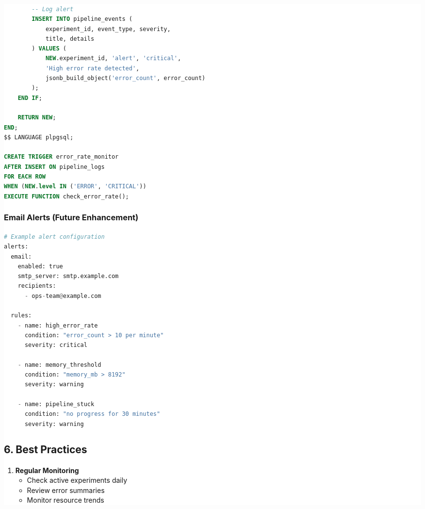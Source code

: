 ```sql
        -- Log alert
        INSERT INTO pipeline_events (
            experiment_id, event_type, severity, 
            title, details
        ) VALUES (
            NEW.experiment_id, 'alert', 'critical',
            'High error rate detected',
            jsonb_build_object('error_count', error_count)
        );
    END IF;
    
    RETURN NEW;
END;
$$ LANGUAGE plpgsql;

CREATE TRIGGER error_rate_monitor
AFTER INSERT ON pipeline_logs
FOR EACH ROW
WHEN (NEW.level IN ('ERROR', 'CRITICAL'))
EXECUTE FUNCTION check_error_rate();
```

### Email Alerts (Future Enhancement)

```python
# Example alert configuration
alerts:
  email:
    enabled: true
    smtp_server: smtp.example.com
    recipients:
      - ops-team@example.com
    
  rules:
    - name: high_error_rate
      condition: "error_count > 10 per minute"
      severity: critical
      
    - name: memory_threshold
      condition: "memory_mb > 8192"
      severity: warning
      
    - name: pipeline_stuck
      condition: "no progress for 30 minutes"
      severity: warning
```

## 6. Best Practices

1. **Regular Monitoring**
   - Check active experiments daily
   - Review error summaries
   - Monitor resource trends
